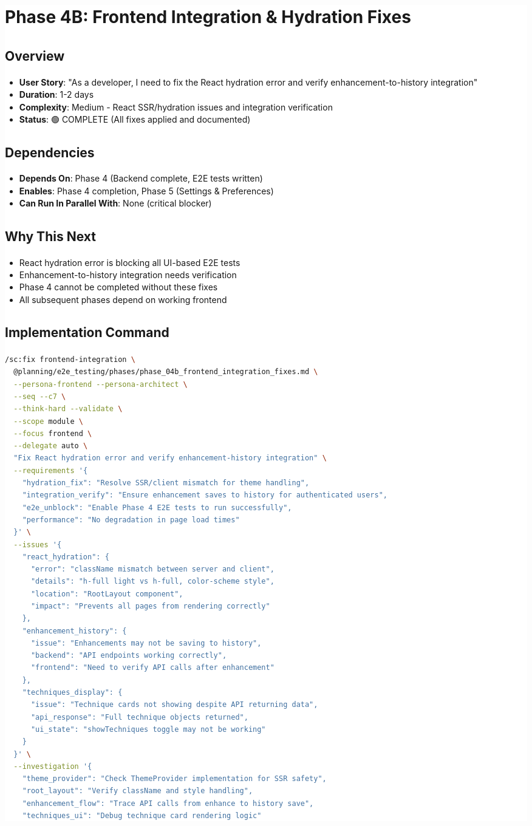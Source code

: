 # Phase 4B: Frontend Integration & Hydration Fixes

## Overview
- **User Story**: "As a developer, I need to fix the React hydration error and verify enhancement-to-history integration"
- **Duration**: 1-2 days
- **Complexity**: Medium - React SSR/hydration issues and integration verification
- **Status**: 🟢 COMPLETE (All fixes applied and documented)

## Dependencies
- **Depends On**: Phase 4 (Backend complete, E2E tests written)
- **Enables**: Phase 4 completion, Phase 5 (Settings & Preferences)
- **Can Run In Parallel With**: None (critical blocker)

## Why This Next
- React hydration error is blocking all UI-based E2E tests
- Enhancement-to-history integration needs verification
- Phase 4 cannot be completed without these fixes
- All subsequent phases depend on working frontend

## Implementation Command
```bash
/sc:fix frontend-integration \
  @planning/e2e_testing/phases/phase_04b_frontend_integration_fixes.md \
  --persona-frontend --persona-architect \
  --seq --c7 \
  --think-hard --validate \
  --scope module \
  --focus frontend \
  --delegate auto \
  "Fix React hydration error and verify enhancement-history integration" \
  --requirements '{
    "hydration_fix": "Resolve SSR/client mismatch for theme handling",
    "integration_verify": "Ensure enhancement saves to history for authenticated users",
    "e2e_unblock": "Enable Phase 4 E2E tests to run successfully",
    "performance": "No degradation in page load times"
  }' \
  --issues '{
    "react_hydration": {
      "error": "className mismatch between server and client",
      "details": "h-full light vs h-full, color-scheme style",
      "location": "RootLayout component",
      "impact": "Prevents all pages from rendering correctly"
    },
    "enhancement_history": {
      "issue": "Enhancements may not be saving to history",
      "backend": "API endpoints working correctly",
      "frontend": "Need to verify API calls after enhancement"
    },
    "techniques_display": {
      "issue": "Technique cards not showing despite API returning data",
      "api_response": "Full technique objects returned",
      "ui_state": "showTechniques toggle may not be working"
    }
  }' \
  --investigation '{
    "theme_provider": "Check ThemeProvider implementation for SSR safety",
    "root_layout": "Verify className and style handling",
    "enhancement_flow": "Trace API calls from enhance to history save",
    "techniques_ui": "Debug technique card rendering logic"
```